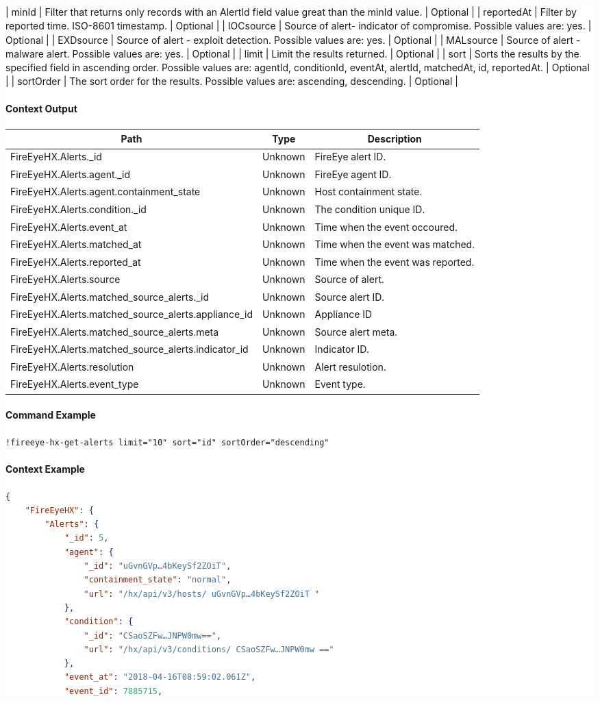 | minId | Filter that returns only records with an AlertId field value great than the minId value. | Optional | 
| reportedAt | Filter by reported time. ISO-8601 timestamp. | Optional | 
| IOCsource | Source of alert- indicator of compromise. Possible values are: yes. | Optional | 
| EXDsource | Source of alert - exploit detection. Possible values are: yes. | Optional | 
| MALsource | Source of alert - malware alert. Possible values are: yes. | Optional | 
| limit | Limit the results returned. | Optional | 
| sort | Sorts the results by the specified field in ascending order. Possible values are: agentId, conditionId, eventAt, alertId, matchedAt, id, reportedAt. | Optional | 
| sortOrder | The sort order for the results. Possible values are: ascending, descending. | Optional | 


#### Context Output

| **Path** | **Type** | **Description** |
| --- | --- | --- |
| FireEyeHX.Alerts._id | Unknown | FireEye alert ID. | 
| FireEyeHX.Alerts.agent._id | Unknown | FireEye agent ID. | 
| FireEyeHX.Alerts.agent.containment_state | Unknown | Host containment state. | 
| FireEyeHX.Alerts.condition._id | Unknown | The condition unique ID. | 
| FireEyeHX.Alerts.event_at | Unknown | Time when the event occoured. | 
| FireEyeHX.Alerts.matched_at | Unknown | Time when the event was matched. | 
| FireEyeHX.Alerts.reported_at | Unknown | Time when the event was reported. | 
| FireEyeHX.Alerts.source | Unknown | Source of alert. | 
| FireEyeHX.Alerts.matched_source_alerts._id | Unknown | Source alert ID. | 
| FireEyeHX.Alerts.matched_source_alerts.appliance_id | Unknown | Appliance ID | 
| FireEyeHX.Alerts.matched_source_alerts.meta | Unknown | Source alert meta. | 
| FireEyeHX.Alerts.matched_source_alerts.indicator_id | Unknown | Indicator ID. | 
| FireEyeHX.Alerts.resolution | Unknown | Alert resulotion. | 
| FireEyeHX.Alerts.event_type | Unknown | Event type. | 


#### Command Example
```!fireeye-hx-get-alerts limit="10" sort="id" sortOrder="descending" ```

#### Context Example
```json
{
    "FireEyeHX": {
        "Alerts": {
            "_id": 5,
            "agent": {
                "_id": "uGvnGVp…4bKeySf2ZOiT",
                "containment_state": "normal",
                "url": "/hx/api/v3/hosts/ uGvnGVp…4bKeySf2ZOiT "
            },
            "condition": {
                "_id": "CSaoSZFw…JNPW0mw==",
                "url": "/hx/api/v3/conditions/ CSaoSZFw…JNPW0mw =="
            },
            "event_at": "2018-04-16T08:59:02.061Z",
            "event_id": 7885715,
```